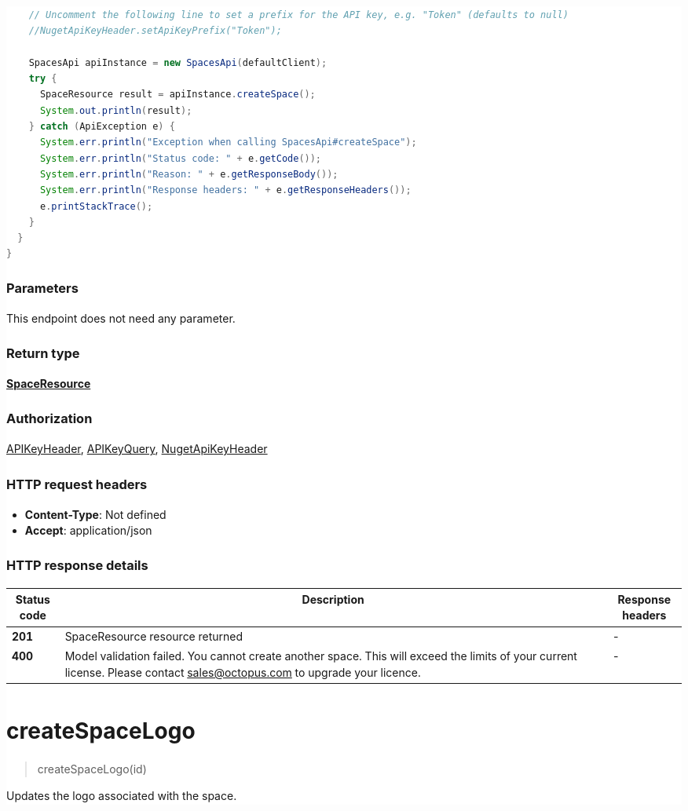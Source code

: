 ```java
    // Uncomment the following line to set a prefix for the API key, e.g. "Token" (defaults to null)
    //NugetApiKeyHeader.setApiKeyPrefix("Token");

    SpacesApi apiInstance = new SpacesApi(defaultClient);
    try {
      SpaceResource result = apiInstance.createSpace();
      System.out.println(result);
    } catch (ApiException e) {
      System.err.println("Exception when calling SpacesApi#createSpace");
      System.err.println("Status code: " + e.getCode());
      System.err.println("Reason: " + e.getResponseBody());
      System.err.println("Response headers: " + e.getResponseHeaders());
      e.printStackTrace();
    }
  }
}
```

### Parameters
This endpoint does not need any parameter.

### Return type

[**SpaceResource**](SpaceResource.md)

### Authorization

[APIKeyHeader](../README.md#APIKeyHeader), [APIKeyQuery](../README.md#APIKeyQuery), [NugetApiKeyHeader](../README.md#NugetApiKeyHeader)

### HTTP request headers

 - **Content-Type**: Not defined
 - **Accept**: application/json

### HTTP response details
| Status code | Description | Response headers |
|-------------|-------------|------------------|
**201** | SpaceResource resource returned |  -  |
**400** | Model validation failed.  You cannot create another space. This will exceed the limits of your current license. Please contact sales@octopus.com to upgrade your licence. |  -  |

<a name="createSpaceLogo"></a>
# **createSpaceLogo**
> createSpaceLogo(id)



Updates the logo associated with the space.
